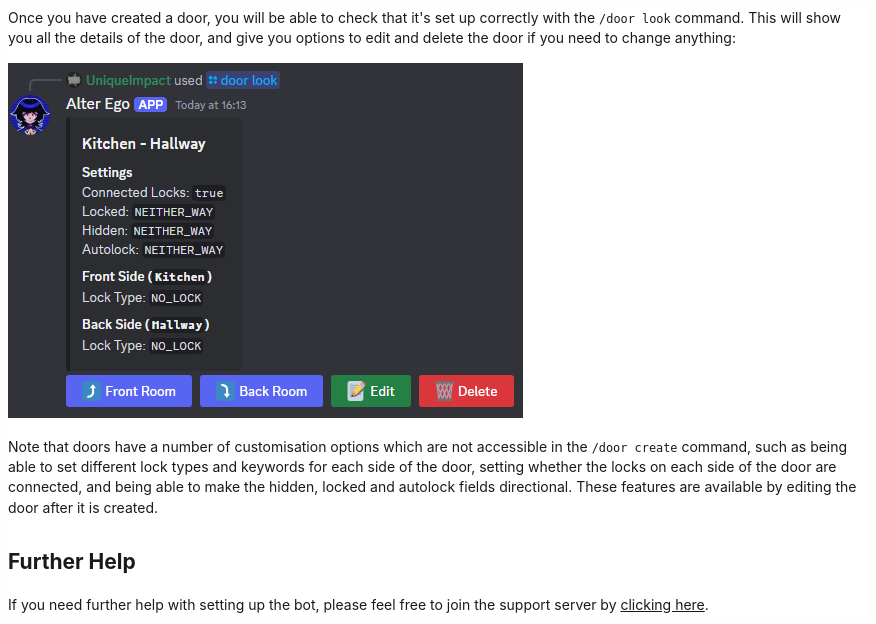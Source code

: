 Once you have created a door, you will be able to check that it's set up correctly with the `/door look`
command. This will show you all the details of the door, and give you options to edit and delete the
door if you need to change anything:

![Looking at a door](img/door-look.png)

Note that doors have a number of customisation options which are not accessible in the `/door create` command,
such as being able to set different lock types and keywords for each side of the door, setting whether the locks
on each side of the door are connected, and being able to make the hidden, locked and autolock fields directional.
These features are available by editing the door after it is created.

## Further Help

If you need further help with setting up the bot, please feel free to join the support server by [clicking here](https://discord.gg/uRVhZAhZzV).